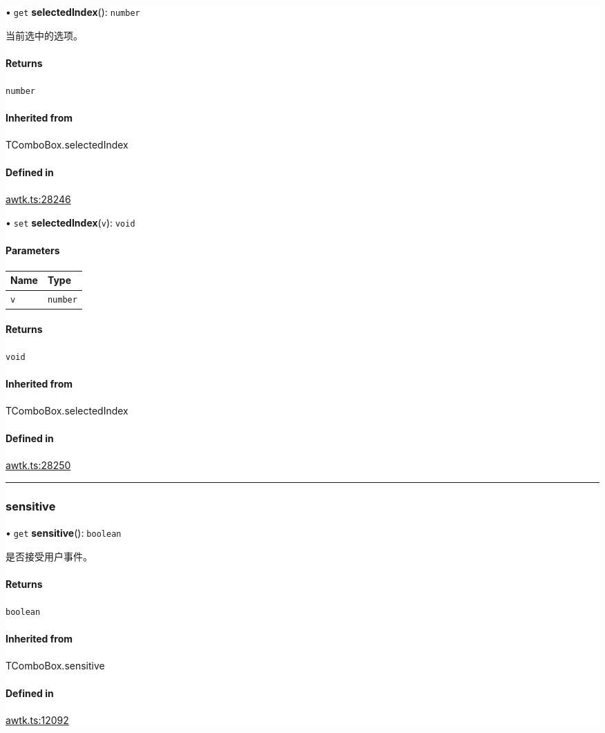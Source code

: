 • `get` **selectedIndex**(): `number`

当前选中的选项。

#### Returns

`number`

#### Inherited from

TComboBox.selectedIndex

#### Defined in

[awtk.ts:28246](https://github.com/zlgopen/awtk-binding/blob/c57d9273/tools/code_gen/js/output/awtk.ts#L28246)

• `set` **selectedIndex**(`v`): `void`

#### Parameters

| Name | Type |
| :------ | :------ |
| `v` | `number` |

#### Returns

`void`

#### Inherited from

TComboBox.selectedIndex

#### Defined in

[awtk.ts:28250](https://github.com/zlgopen/awtk-binding/blob/c57d9273/tools/code_gen/js/output/awtk.ts#L28250)

___

### sensitive

• `get` **sensitive**(): `boolean`

是否接受用户事件。

#### Returns

`boolean`

#### Inherited from

TComboBox.sensitive

#### Defined in

[awtk.ts:12092](https://github.com/zlgopen/awtk-binding/blob/c57d9273/tools/code_gen/js/output/awtk.ts#L12092)
